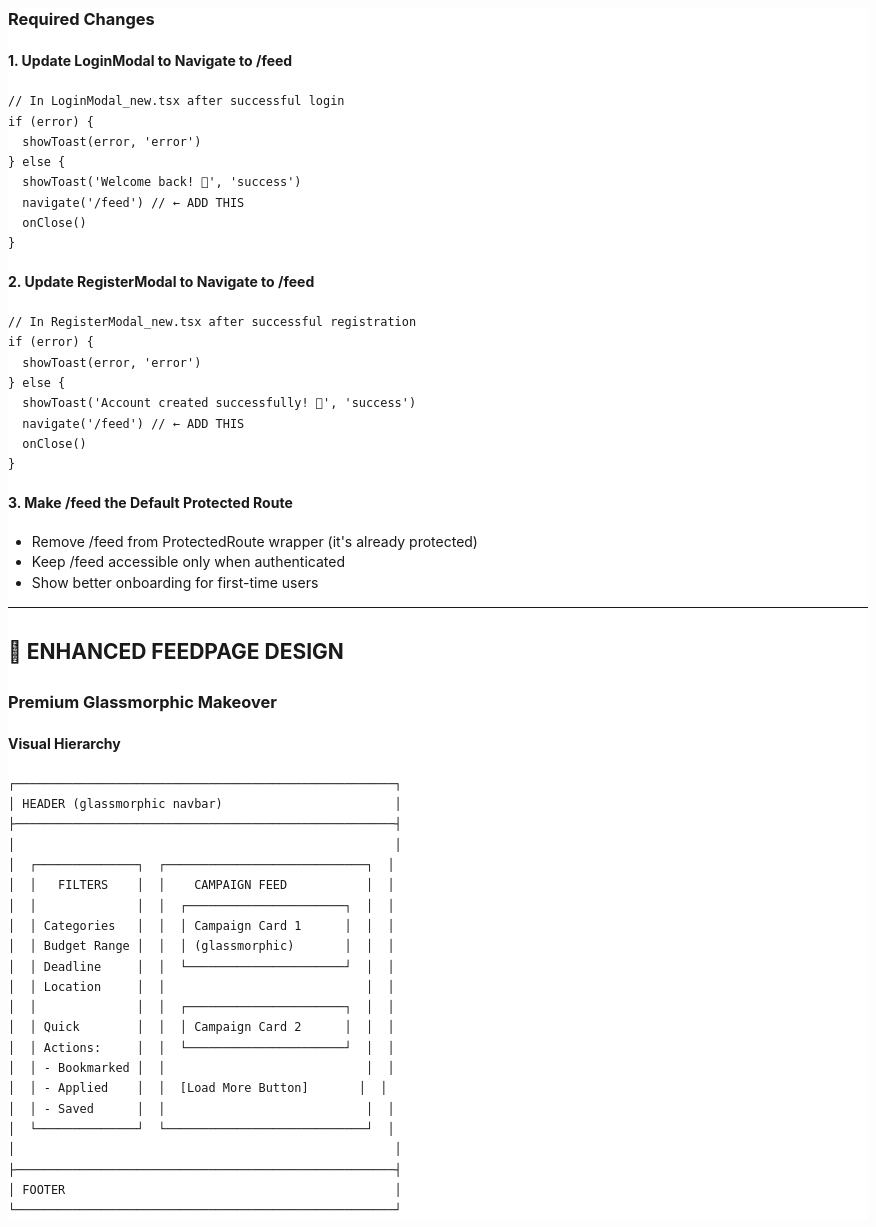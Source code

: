 ### Required Changes

#### 1. **Update LoginModal to Navigate to /feed**
```tsx
// In LoginModal_new.tsx after successful login
if (error) {
  showToast(error, 'error')
} else {
  showToast('Welcome back! 🎉', 'success')
  navigate('/feed') // ← ADD THIS
  onClose()
}
```

#### 2. **Update RegisterModal to Navigate to /feed**
```tsx
// In RegisterModal_new.tsx after successful registration
if (error) {
  showToast(error, 'error')
} else {
  showToast('Account created successfully! 🎉', 'success')
  navigate('/feed') // ← ADD THIS
  onClose()
}
```

#### 3. **Make /feed the Default Protected Route**
- Remove /feed from ProtectedRoute wrapper (it's already protected)
- Keep /feed accessible only when authenticated
- Show better onboarding for first-time users

---

## 🎨 ENHANCED FEEDPAGE DESIGN

### Premium Glassmorphic Makeover

#### Visual Hierarchy
```
┌─────────────────────────────────────────────────────┐
│ HEADER (glassmorphic navbar)                        │
├─────────────────────────────────────────────────────┤
│                                                     │
│  ┌──────────────┐  ┌────────────────────────────┐  │
│  │   FILTERS    │  │    CAMPAIGN FEED           │  │
│  │              │  │  ┌──────────────────────┐  │  │
│  │ Categories   │  │  │ Campaign Card 1      │  │  │
│  │ Budget Range │  │  │ (glassmorphic)       │  │  │
│  │ Deadline     │  │  └──────────────────────┘  │  │
│  │ Location     │  │                            │  │
│  │              │  │  ┌──────────────────────┐  │  │
│  │ Quick        │  │  │ Campaign Card 2      │  │  │
│  │ Actions:     │  │  └──────────────────────┘  │  │
│  │ - Bookmarked │  │                            │  │
│  │ - Applied    │  │  [Load More Button]       │  │
│  │ - Saved      │  │                            │  │
│  └──────────────┘  └────────────────────────────┘  │
│                                                     │
├─────────────────────────────────────────────────────┤
│ FOOTER                                              │
└─────────────────────────────────────────────────────┘
```
